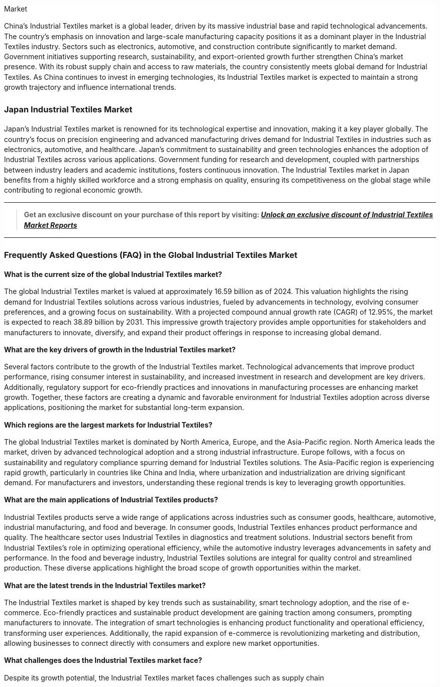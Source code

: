 Market</h3><p>China&rsquo;s Industrial Textiles market is a global leader, driven by its massive industrial base and rapid technological advancements. The country&rsquo;s emphasis on innovation and large-scale manufacturing capacity positions it as a dominant player in the Industrial Textiles industry. Sectors such as electronics, automotive, and construction contribute significantly to market demand. Government initiatives supporting research, sustainability, and export-oriented growth further strengthen China&rsquo;s market presence. With its robust supply chain and access to raw materials, the country consistently meets global demand for Industrial Textiles. As China continues to invest in emerging technologies, its Industrial Textiles market is expected to maintain a strong growth trajectory and influence international trends.</p><h3>Japan Industrial Textiles Market</h3><p>Japan&rsquo;s Industrial Textiles market is renowned for its technological expertise and innovation, making it a key player globally. The country&rsquo;s focus on precision engineering and advanced manufacturing drives demand for Industrial Textiles in industries such as electronics, automotive, and healthcare. Japan&rsquo;s commitment to sustainability and green technologies enhances the adoption of Industrial Textiles across various applications. Government funding for research and development, coupled with partnerships between industry leaders and academic institutions, fosters continuous innovation. The Industrial Textiles market in Japan benefits from a highly skilled workforce and a strong emphasis on quality, ensuring its competitiveness on the global stage while contributing to regional economic growth.</p><hr /><blockquote><p><strong>Get an exclusive discount on your purchase of this report by visiting: <em><a href="://marketresearchpulse.com/ask-for-discount/144254?utm_source=Github&amp;utm_medium=027">Unlock an exclusive discount of Industrial Textiles Market Reports</a></em>&nbsp;</strong></p></blockquote><hr /><h3>Frequently Asked Questions (FAQ) in the Global Industrial Textiles Market</h3><p><strong>What is the current size of the global Industrial Textiles market?</strong></p><p>The global Industrial Textiles market is valued at approximately 16.59 billion as of 2024. This valuation highlights the rising demand for Industrial Textiles solutions across various industries, fueled by advancements in technology, evolving consumer preferences, and a growing focus on sustainability. With a projected compound annual growth rate (CAGR) of 12.95%, the market is expected to reach 38.89 billion by 2031. This impressive growth trajectory provides ample opportunities for stakeholders and manufacturers to innovate, diversify, and expand their product offerings in response to increasing global demand.</p><p><strong>What are the key drivers of growth in the Industrial Textiles market?</strong></p><p>Several factors contribute to the growth of the Industrial Textiles market. Technological advancements that improve product performance, rising consumer interest in sustainability, and increased investment in research and development are key drivers. Additionally, regulatory support for eco-friendly practices and innovations in manufacturing processes are enhancing market growth. Together, these factors are creating a dynamic and favorable environment for Industrial Textiles adoption across diverse applications, positioning the market for substantial long-term expansion.</p><p><strong>Which regions are the largest markets for Industrial Textiles?</strong></p><p>The global Industrial Textiles market is dominated by North America, Europe, and the Asia-Pacific region. North America leads the market, driven by advanced technological adoption and a strong industrial infrastructure. Europe follows, with a focus on sustainability and regulatory compliance spurring demand for Industrial Textiles solutions. The Asia-Pacific region is experiencing rapid growth, particularly in countries like China and India, where urbanization and industrialization are driving significant demand. For manufacturers and investors, understanding these regional trends is key to leveraging growth opportunities.</p><p><strong>What are the main applications of Industrial Textiles products?</strong></p><p>Industrial Textiles products serve a wide range of applications across industries such as consumer goods, healthcare, automotive, industrial manufacturing, and food and beverage. In consumer goods, Industrial Textiles enhances product performance and quality. The healthcare sector uses Industrial Textiles in diagnostics and treatment solutions. Industrial sectors benefit from Industrial Textiles&rsquo;s role in optimizing operational efficiency, while the automotive industry leverages advancements in safety and performance. In the food and beverage industry, Industrial Textiles solutions are integral for quality control and streamlined production. These diverse applications highlight the broad scope of growth opportunities within the market.</p><p><strong>What are the latest trends in the Industrial Textiles market?</strong></p><p>The Industrial Textiles market is shaped by key trends such as sustainability, smart technology adoption, and the rise of e-commerce. Eco-friendly practices and sustainable product development are gaining traction among consumers, prompting manufacturers to innovate. The integration of smart technologies is enhancing product functionality and operational efficiency, transforming user experiences. Additionally, the rapid expansion of e-commerce is revolutionizing marketing and distribution, allowing businesses to connect directly with consumers and explore new market opportunities.</p><p><strong>What challenges does the Industrial Textiles market face?</strong></p><p>Despite its growth potential, the Industrial Textiles market faces challenges such as supply chain